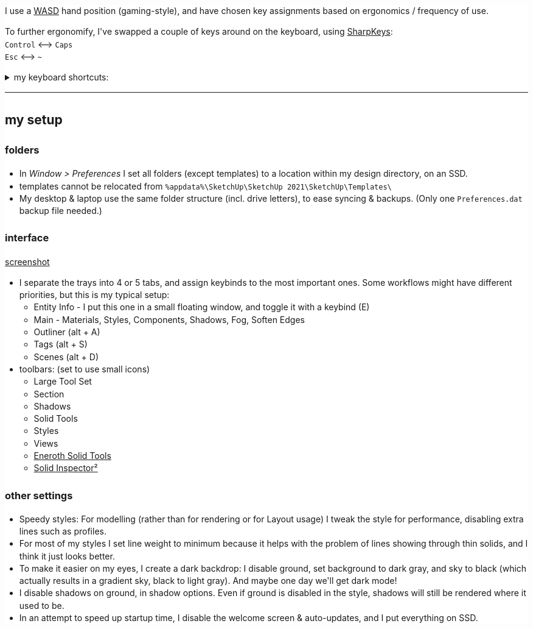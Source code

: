 I use a <a href="https://raw.githubusercontent.com/bubbavox/notes_public/master/assets/WASD.jpg" target="_blank">WASD</a> hand position (gaming-style), and have chosen key assignments based on ergonomics / frequency of use.

To further ergonomify, I've swapped a couple of keys around on the keyboard, using [SharpKeys]: \
`Control` <--> `Caps` \
`Esc` <--> `~`
  
<details><summary>my keyboard shortcuts:</summary></details>

----------------

## my setup

### folders
- In *Window > Preferences* I set all folders (except templates) to a location within my design directory, on an SSD.
- templates cannot be relocated from `%appdata%\SketchUp\SketchUp 2021\SketchUp\Templates\`
- My desktop & laptop use the same folder structure (incl. drive letters), to ease syncing & backups. (Only one `Preferences.dat` backup file needed.)

### interface
<a href="https://raw.githubusercontent.com/bubbavox/notes_public/master/assets/sketchup_screenshot_UI.png" target="_blank">screenshot</a>
- I separate the trays into 4 or 5 tabs, and assign keybinds to the most important ones.  Some workflows might have different priorities, but this is my typical setup:
  - Entity Info - I put this one in a small floating window, and toggle it with a keybind (E)
  - Main - Materials, Styles, Components, Shadows, Fog, Soften Edges
  - Outliner (alt + A)
  - Tags (alt + S)
  - Scenes (alt + D)
- toolbars: (set to use small icons)
  - Large Tool Set
  - Section
  - Shadows
  - Solid Tools
  - Styles
  - Views
  - [Eneroth Solid Tools]
  - [Solid Inspector²](https://extensions.sketchup.com/en/content/solid-inspector%C2%B2)

### other settings
  - Speedy styles:  For modelling (rather than for rendering or for Layout usage) I tweak the style for performance, disabling extra lines such as profiles.
  - For most of my styles I set line weight to minimum because it helps with the problem of lines showing through thin solids, and I think it just looks better.
  - To make it easier on my eyes, I create a dark backdrop: I disable ground, set background to dark gray, and sky to black (which actually results in a gradient sky, black to light gray).  And maybe one day we'll get dark mode!
  - I disable shadows on ground, in shadow options.  Even if ground is disabled in the style, shadows will still be rendered where it used to be.
  - In an attempt to speed up startup time, I disable the welcome screen & auto-updates, and I put everything on SSD.


[SharpKeys]: https://www.randyrants.com/category/sharpkeys/
[TT_Lib²]: https://sketchucation.com/plugin/726-tt_lib
[LibFredo]: https://sketchucation.com/plugin/903-libfredo6
[Animator]: https://sketchucation.com/plugin/1839-animator
[Architect Tools]: https://extensions.sketchup.com/extension/0e2b5a47-add9-47c7-894b-9be1e046cfba/architect-tools
[Archiver]: https://sketchucation.com/plugin/841-archiver
[Auto Invisible Layer]: https://extensions.sketchup.com/extension/5fe151f4-aefe-4dcd-b37e-c0766caaa6e4/auto-invisible-layer
[Axes Tools]: https://extensions.sketchup.com/extension/446870d8-0755-4d0b-963d-7219ef236c7a/axes-tools
[Bezier Curve Tool]: https://extensions.sketchup.com/extension/8b58920d-0923-42f8-9c72-e09f2bba125e/bezier-curve-tool
[CleanUp³]: https://extensions.sketchup.com/extension/046175e5-a87a-4254-9329-1accc37a5e21/cleanup%C2%B3
[ClothWorks]: https://sketchucation.com/plugin/2053-clothworks
[Component Properties]: https://extensions.sketchup.com/extension/248d1f45-2989-49f7-ac15-0b14129c6973/component-properties
[Edge Tools]: https://extensions.sketchup.com/extension/52ab7474-469f-4a62-baa0-63c2b6390373/edge-tools
[Eneroth Component Replacer]: https://extensions.sketchup.com/extension/9296041e-0a67-4cf0-a520-13de000e20b8/eneroth-component-replacer
[Eneroth Fractal Terrain Eroder]: https://extensions.sketchup.com/extension/a609a3c3-4066-42b9-98aa-9d4ecdb19287/eneroth-fractal-terrain-eroder
[Eneroth Layer Painter]: https://extensions.sketchup.com/extension/66564e2c-9c36-4006-aafc-7da918665e95/eneroth-layer-painter
[Eneroth Material Extractor]: https://extensions.sketchup.com/extension/75086cf5-9898-49eb-a005-4ebc89245be4/eneroth-material-extractor
[Eneroth Pipe]: https://extensions.sketchup.com/extension/80637e4a-8f8a-438f-85f0-da53a69314d8/eneroth-pipe
[Eneroth Solid Tools]: https://extensions.sketchup.com/extension/b1fc993f-42ac-44ab-8655-3037ccdfc36e/eneroth-solid-tools
[Eneroth Swift Layer Visibility Control]: https://extensions.sketchup.com/extension/cfa47a7e-1d7e-4899-a225-32e1399c44cd/eneroth-swift-layer-visibility-control
[Eneroth Tool Memory]: https://extensions.sketchup.com/extension/fb385104-103e-4176-b1e5-92e114bad57a/eneroth-tool-memory
[Eneroth Visual Merge]: https://extensions.sketchup.com/extension/6b8d9d0f-3f8b-4101-9e0f-37dbf4372339/eneroth-visual-merge
[FredoCorner]: https://sketchucation.com/plugin/2120-fredocorner
[FredoScale]: https://sketchucation.com/plugin/1169-fredoscale
[FredoGhost]: https://sketchucation.com/plugin/2191-fredoghost
[Joint Push Pull]: https://sketchucation.com/plugin/715-jointpushpull
[Material Replacer]: https://extensions.sketchup.com/extension/4137f7fc-a81f-4ef9-9ec8-b6dd8a0d9086/material-replacer
[Material Resizer]: https://extensions.sketchup.com/extension/77b60f26-2352-407e-8c0c-9862c9716111/material-resizer
[Material Tools]: https://extensions.sketchup.com/extension/5e8c8cb5-63d1-4b9f-a574-5faede20bdc6/material-tools
[Pipe Along Path]: https://sketchucation.com/pluginstore?pln=PipeAlongPath
[Profile Builder]: https://profilebuilder4sketchup.com
[Repeat Place Component]: https://extensions.sketchup.com/extension/8c2e0dbd-98df-44a1-abde-148c1a6d0940/repeat-place-component
[RoundCorner]: https://sketchucation.com/plugin/1173-roundcorner
[Selection Memory]: https://extensions.sketchup.com/extension/6fa33ac4-2aa7-443b-aa4b-a211d7af8b03/selection-memory
[Selection Toys]: https://extensions.sketchup.com/extension/c9266b2c-0b55-4d21-a0a4-72e23b8a0fb4/selection-toys
[Solid Inspector²]: https://extensions.sketchup.com/extension/aad4e5d9-7115-4cac-9b75-750ed0902732/solid-inspector%C2%B2
[Split Tools]: https://sketchucation.com/pluginstore?pln=TIG_splitTOOLS
[TIG: SKM Tools, Material Tools, and Image Tools]: https://sketchucation.com/pluginstore?pln=SKMtools
[TrueBend]: https://extensions.sketchup.com/extension/c9135b56-4492-449e-ac63-8c26b734ba39/truebend
[Turn Off Layer In All Scenes (TOLIAS)]: https://sketchucation.com/forums/viewtopic.php?f=80&t=66243